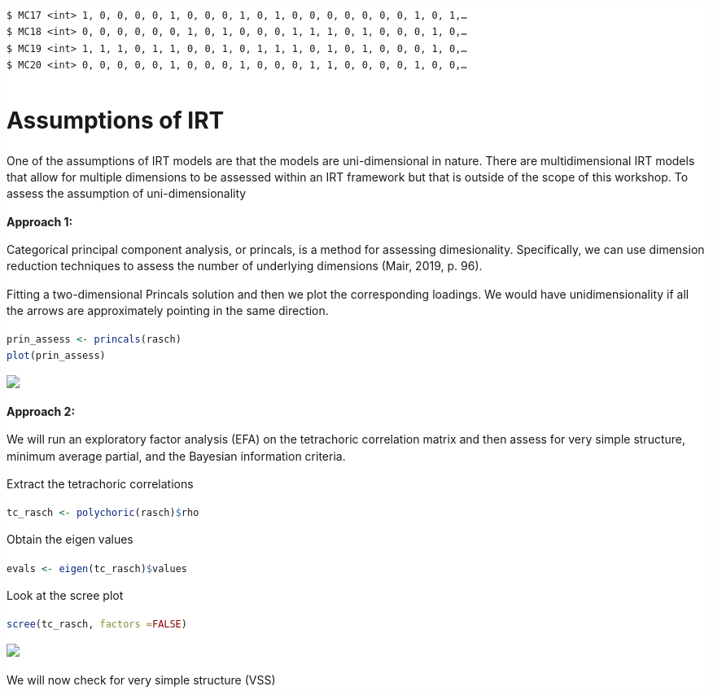     $ MC17 <int> 1, 0, 0, 0, 0, 1, 0, 0, 0, 1, 0, 1, 0, 0, 0, 0, 0, 0, 0, 1, 0, 1,…
    $ MC18 <int> 0, 0, 0, 0, 0, 0, 1, 0, 1, 0, 0, 0, 1, 1, 1, 0, 1, 0, 0, 0, 1, 0,…
    $ MC19 <int> 1, 1, 1, 0, 1, 1, 0, 0, 1, 0, 1, 1, 1, 0, 1, 0, 1, 0, 0, 0, 1, 0,…
    $ MC20 <int> 0, 0, 0, 0, 0, 1, 0, 0, 0, 1, 0, 0, 0, 1, 1, 0, 0, 0, 0, 1, 0, 0,…

# Assumptions of IRT

One of the assumptions of IRT models are that the models are
uni-dimensional in nature. There are multidimensional IRT models that
allow for multiple dimensions to be assessed within an IRT framework but
that is outside of the scope of this workshop. To assess the assumption
of uni-dimensionality

**Approach 1:**

Categorical principal component analysis, or princals, is a method for
assessing dimesionality. Specifically, we can use dimension reduction
techniques to assess the number of underlying dimensions (Mair, 2019,
p. 96).

Fitting a two-dimensional Princals solution and then we plot the
corresponding loadings. We would have unidimensionality if all the
arrows are approximately pointing in the same direction.

``` r
prin_assess <- princals(rasch)
plot(prin_assess)
```

![](Introduction-to-Item-Response-Theory_files/figure-gfm/unnamed-chunk-6-1.png)

**Approach 2:**

We will run an exploratory factor analysis (EFA) on the tetrachoric
correlation matrix and then assess for very simple structure, minimum
average partial, and the Bayesian information criteria.

Extract the tetrachoric correlations

``` r
tc_rasch <- polychoric(rasch)$rho
```

Obtain the eigen values

``` r
evals <- eigen(tc_rasch)$values
```

Look at the scree plot

``` r
scree(tc_rasch, factors =FALSE)
```

![](Introduction-to-Item-Response-Theory_files/figure-gfm/unnamed-chunk-9-1.png)

We will now check for very simple structure (VSS)
